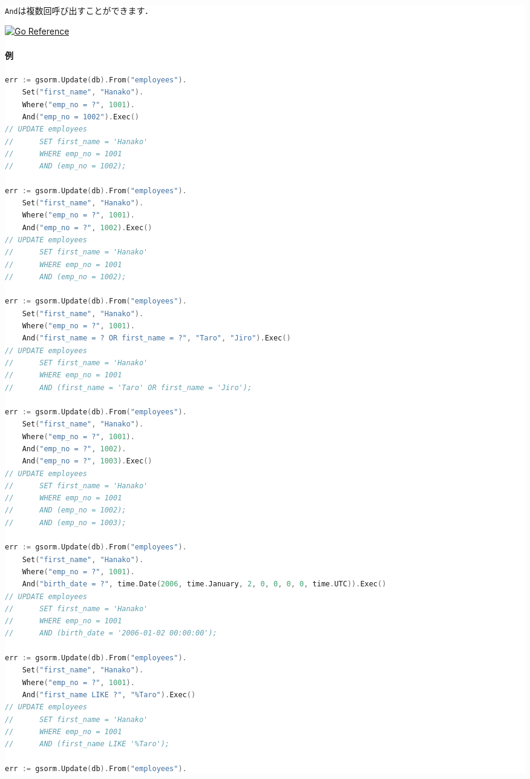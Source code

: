 `And`は複数回呼び出すことができます．

[![Go Reference](https://pkg.go.dev/badge/github.com/champon1020/gsorm#Delete.svg)](https://pkg.go.dev/github.com/champon1020/gsorm#UpdateStmt.And)

#### 例
```go
err := gsorm.Update(db).From("employees").
    Set("first_name", "Hanako").
    Where("emp_no = ?", 1001).
    And("emp_no = 1002").Exec()
// UPDATE employees
//      SET first_name = 'Hanako'
//      WHERE emp_no = 1001
//      AND (emp_no = 1002);

err := gsorm.Update(db).From("employees").
    Set("first_name", "Hanako").
    Where("emp_no = ?", 1001).
    And("emp_no = ?", 1002).Exec()
// UPDATE employees
//      SET first_name = 'Hanako'
//      WHERE emp_no = 1001
//      AND (emp_no = 1002);

err := gsorm.Update(db).From("employees").
    Set("first_name", "Hanako").
    Where("emp_no = ?", 1001).
    And("first_name = ? OR first_name = ?", "Taro", "Jiro").Exec()
// UPDATE employees
//      SET first_name = 'Hanako'
//      WHERE emp_no = 1001
//      AND (first_name = 'Taro' OR first_name = 'Jiro');

err := gsorm.Update(db).From("employees").
    Set("first_name", "Hanako").
    Where("emp_no = ?", 1001).
    And("emp_no = ?", 1002).
    And("emp_no = ?", 1003).Exec()
// UPDATE employees
//      SET first_name = 'Hanako'
//      WHERE emp_no = 1001
//      AND (emp_no = 1002);
//      AND (emp_no = 1003);

err := gsorm.Update(db).From("employees").
    Set("first_name", "Hanako").
    Where("emp_no = ?", 1001).
    And("birth_date = ?", time.Date(2006, time.January, 2, 0, 0, 0, 0, time.UTC)).Exec()
// UPDATE employees
//      SET first_name = 'Hanako'
//      WHERE emp_no = 1001
//      AND (birth_date = '2006-01-02 00:00:00');

err := gsorm.Update(db).From("employees").
    Set("first_name", "Hanako").
    Where("emp_no = ?", 1001).
    And("first_name LIKE ?", "%Taro").Exec()
// UPDATE employees
//      SET first_name = 'Hanako'
//      WHERE emp_no = 1001
//      AND (first_name LIKE '%Taro');

err := gsorm.Update(db).From("employees").
```